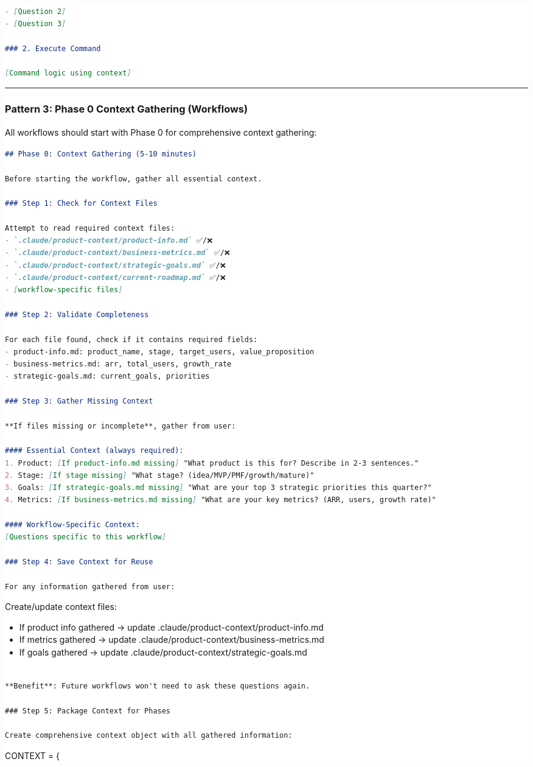 ```markdown
- [Question 2]
- [Question 3]

### 2. Execute Command

[Command logic using context]
```

---

### Pattern 3: Phase 0 Context Gathering (Workflows)

All workflows should start with Phase 0 for comprehensive context gathering:

```markdown
## Phase 0: Context Gathering (5-10 minutes)

Before starting the workflow, gather all essential context.

### Step 1: Check for Context Files

Attempt to read required context files:
- `.claude/product-context/product-info.md` ✅/❌
- `.claude/product-context/business-metrics.md` ✅/❌
- `.claude/product-context/strategic-goals.md` ✅/❌
- `.claude/product-context/current-roadmap.md` ✅/❌
- [workflow-specific files]

### Step 2: Validate Completeness

For each file found, check if it contains required fields:
- product-info.md: product_name, stage, target_users, value_proposition
- business-metrics.md: arr, total_users, growth_rate
- strategic-goals.md: current_goals, priorities

### Step 3: Gather Missing Context

**If files missing or incomplete**, gather from user:

#### Essential Context (always required):
1. Product: [If product-info.md missing] "What product is this for? Describe in 2-3 sentences."
2. Stage: [If stage missing] "What stage? (idea/MVP/PMF/growth/mature)"
3. Goals: [If strategic-goals.md missing] "What are your top 3 strategic priorities this quarter?"
4. Metrics: [If business-metrics.md missing] "What are your key metrics? (ARR, users, growth rate)"

#### Workflow-Specific Context:
[Questions specific to this workflow]

### Step 4: Save Context for Reuse

For any information gathered from user:
```
Create/update context files:
- If product info gathered → update .claude/product-context/product-info.md
- If metrics gathered → update .claude/product-context/business-metrics.md
- If goals gathered → update .claude/product-context/strategic-goals.md
```

**Benefit**: Future workflows won't need to ask these questions again.

### Step 5: Package Context for Phases

Create comprehensive context object with all gathered information:
```
CONTEXT = {